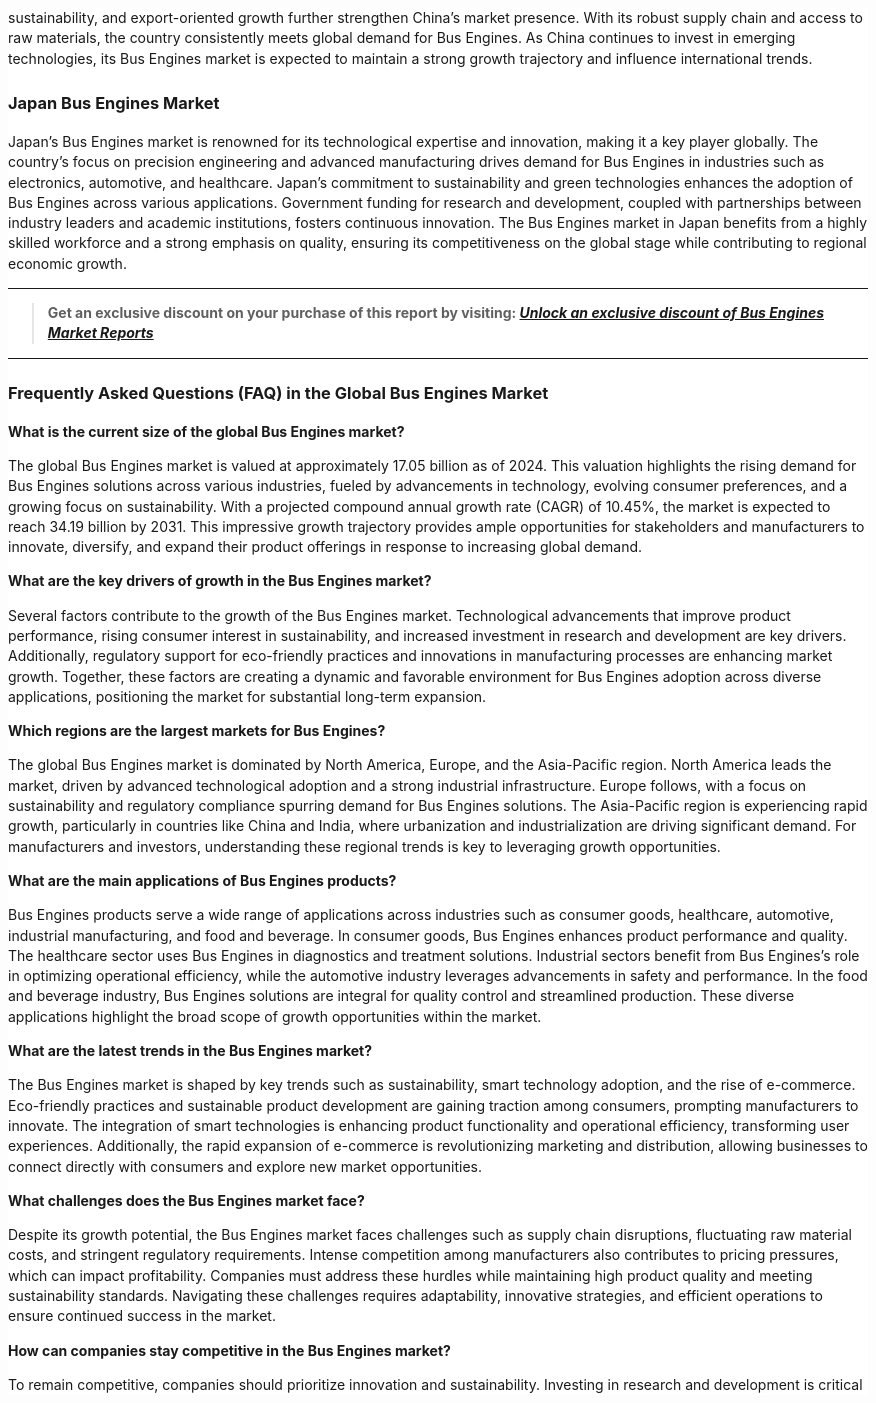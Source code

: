 sustainability, and export-oriented growth further strengthen China&rsquo;s market presence. With its robust supply chain and access to raw materials, the country consistently meets global demand for Bus Engines. As China continues to invest in emerging technologies, its Bus Engines market is expected to maintain a strong growth trajectory and influence international trends.</p><h3>Japan Bus Engines Market</h3><p>Japan&rsquo;s Bus Engines market is renowned for its technological expertise and innovation, making it a key player globally. The country&rsquo;s focus on precision engineering and advanced manufacturing drives demand for Bus Engines in industries such as electronics, automotive, and healthcare. Japan&rsquo;s commitment to sustainability and green technologies enhances the adoption of Bus Engines across various applications. Government funding for research and development, coupled with partnerships between industry leaders and academic institutions, fosters continuous innovation. The Bus Engines market in Japan benefits from a highly skilled workforce and a strong emphasis on quality, ensuring its competitiveness on the global stage while contributing to regional economic growth.</p><hr /><blockquote><p><strong>Get an exclusive discount on your purchase of this report by visiting: <em><a href="://marketresearchpulse.com/ask-for-discount/69200?utm_source=Github&amp;utm_medium=028">Unlock an exclusive discount of Bus Engines Market Reports</a></em>&nbsp;</strong></p></blockquote><hr /><h3>Frequently Asked Questions (FAQ) in the Global Bus Engines Market</h3><p><strong>What is the current size of the global Bus Engines market?</strong></p><p>The global Bus Engines market is valued at approximately 17.05 billion as of 2024. This valuation highlights the rising demand for Bus Engines solutions across various industries, fueled by advancements in technology, evolving consumer preferences, and a growing focus on sustainability. With a projected compound annual growth rate (CAGR) of 10.45%, the market is expected to reach 34.19 billion by 2031. This impressive growth trajectory provides ample opportunities for stakeholders and manufacturers to innovate, diversify, and expand their product offerings in response to increasing global demand.</p><p><strong>What are the key drivers of growth in the Bus Engines market?</strong></p><p>Several factors contribute to the growth of the Bus Engines market. Technological advancements that improve product performance, rising consumer interest in sustainability, and increased investment in research and development are key drivers. Additionally, regulatory support for eco-friendly practices and innovations in manufacturing processes are enhancing market growth. Together, these factors are creating a dynamic and favorable environment for Bus Engines adoption across diverse applications, positioning the market for substantial long-term expansion.</p><p><strong>Which regions are the largest markets for Bus Engines?</strong></p><p>The global Bus Engines market is dominated by North America, Europe, and the Asia-Pacific region. North America leads the market, driven by advanced technological adoption and a strong industrial infrastructure. Europe follows, with a focus on sustainability and regulatory compliance spurring demand for Bus Engines solutions. The Asia-Pacific region is experiencing rapid growth, particularly in countries like China and India, where urbanization and industrialization are driving significant demand. For manufacturers and investors, understanding these regional trends is key to leveraging growth opportunities.</p><p><strong>What are the main applications of Bus Engines products?</strong></p><p>Bus Engines products serve a wide range of applications across industries such as consumer goods, healthcare, automotive, industrial manufacturing, and food and beverage. In consumer goods, Bus Engines enhances product performance and quality. The healthcare sector uses Bus Engines in diagnostics and treatment solutions. Industrial sectors benefit from Bus Engines&rsquo;s role in optimizing operational efficiency, while the automotive industry leverages advancements in safety and performance. In the food and beverage industry, Bus Engines solutions are integral for quality control and streamlined production. These diverse applications highlight the broad scope of growth opportunities within the market.</p><p><strong>What are the latest trends in the Bus Engines market?</strong></p><p>The Bus Engines market is shaped by key trends such as sustainability, smart technology adoption, and the rise of e-commerce. Eco-friendly practices and sustainable product development are gaining traction among consumers, prompting manufacturers to innovate. The integration of smart technologies is enhancing product functionality and operational efficiency, transforming user experiences. Additionally, the rapid expansion of e-commerce is revolutionizing marketing and distribution, allowing businesses to connect directly with consumers and explore new market opportunities.</p><p><strong>What challenges does the Bus Engines market face?</strong></p><p>Despite its growth potential, the Bus Engines market faces challenges such as supply chain disruptions, fluctuating raw material costs, and stringent regulatory requirements. Intense competition among manufacturers also contributes to pricing pressures, which can impact profitability. Companies must address these hurdles while maintaining high product quality and meeting sustainability standards. Navigating these challenges requires adaptability, innovative strategies, and efficient operations to ensure continued success in the market.</p><p><strong>How can companies stay competitive in the Bus Engines market?</strong></p><p>To remain competitive, companies should prioritize innovation and sustainability. Investing in research and development is critical